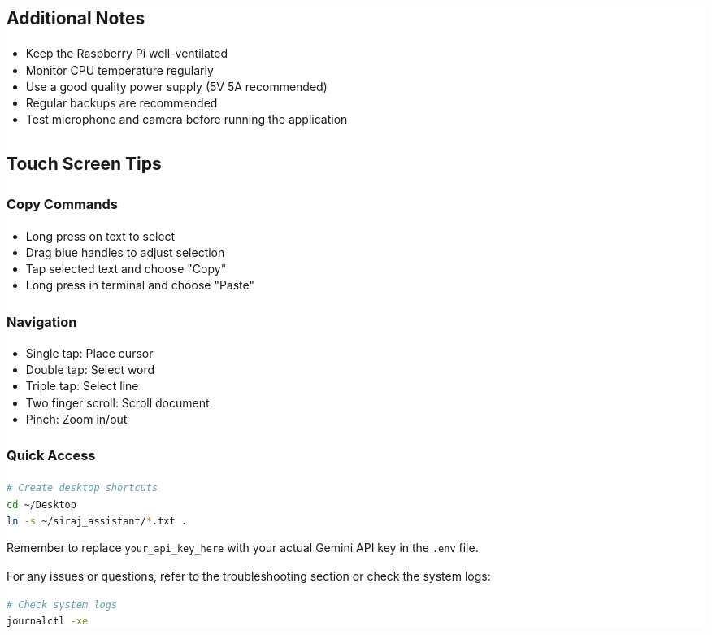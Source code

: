 ## Additional Notes

- Keep the Raspberry Pi well-ventilated
- Monitor CPU temperature regularly
- Use a good quality power supply (5V 5A recommended)
- Regular backups are recommended
- Test microphone and camera before running the application

## Touch Screen Tips

### Copy Commands
- Long press on text to select
- Drag blue handles to adjust selection
- Tap selected text and choose "Copy"
- Long press in terminal and choose "Paste"

### Navigation
- Single tap: Place cursor
- Double tap: Select word
- Triple tap: Select line
- Two finger scroll: Scroll document
- Pinch: Zoom in/out

### Quick Access
```bash
# Create desktop shortcuts
cd ~/Desktop
ln -s ~/siraj_assistant/*.txt .
```

Remember to replace `your_api_key_here` with your actual Gemini API key in the `.env` file.

For any issues or questions, refer to the troubleshooting section or check the system logs:
```bash
# Check system logs
journalctl -xe
``` 